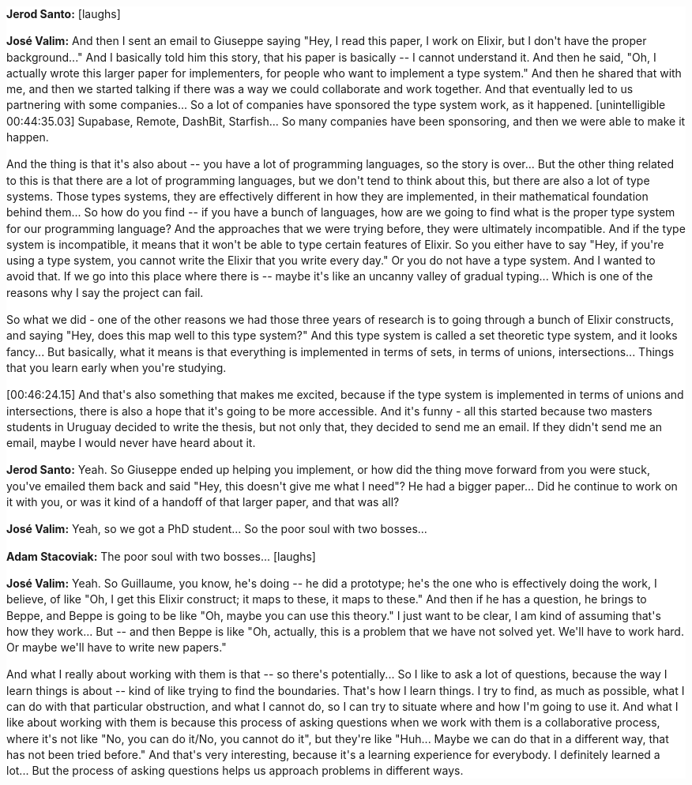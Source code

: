 **Jerod Santo:** \[laughs\]

**José Valim:** And then I sent an email to Giuseppe saying "Hey, I read this paper, I work on Elixir, but I don't have the proper background..." And I basically told him this story, that his paper is basically -- I cannot understand it. And then he said, "Oh, I actually wrote this larger paper for implementers, for people who want to implement a type system." And then he shared that with me, and then we started talking if there was a way we could collaborate and work together. And that eventually led to us partnering with some companies... So a lot of companies have sponsored the type system work, as it happened. \[unintelligible 00:44:35.03\] Supabase, Remote, DashBit, Starfish... So many companies have been sponsoring, and then we were able to make it happen.

And the thing is that it's also about -- you have a lot of programming languages, so the story is over... But the other thing related to this is that there are a lot of programming languages, but we don't tend to think about this, but there are also a lot of type systems. Those types systems, they are effectively different in how they are implemented, in their mathematical foundation behind them... So how do you find -- if you have a bunch of languages, how are we going to find what is the proper type system for our programming language? And the approaches that we were trying before, they were ultimately incompatible. And if the type system is incompatible, it means that it won't be able to type certain features of Elixir. So you either have to say "Hey, if you're using a type system, you cannot write the Elixir that you write every day." Or you do not have a type system. And I wanted to avoid that. If we go into this place where there is -- maybe it's like an uncanny valley of gradual typing... Which is one of the reasons why I say the project can fail.

So what we did - one of the other reasons we had those three years of research is to going through a bunch of Elixir constructs, and saying "Hey, does this map well to this type system?" And this type system is called a set theoretic type system, and it looks fancy... But basically, what it means is that everything is implemented in terms of sets, in terms of unions, intersections... Things that you learn early when you're studying.

\[00:46:24.15\] And that's also something that makes me excited, because if the type system is implemented in terms of unions and intersections, there is also a hope that it's going to be more accessible. And it's funny - all this started because two masters students in Uruguay decided to write the thesis, but not only that, they decided to send me an email. If they didn't send me an email, maybe I would never have heard about it.

**Jerod Santo:** Yeah. So Giuseppe ended up helping you implement, or how did the thing move forward from you were stuck, you've emailed them back and said "Hey, this doesn't give me what I need"? He had a bigger paper... Did he continue to work on it with you, or was it kind of a handoff of that larger paper, and that was all?

**José Valim:** Yeah, so we got a PhD student... So the poor soul with two bosses...

**Adam Stacoviak:** The poor soul with two bosses... \[laughs\]

**José Valim:** Yeah. So Guillaume, you know, he's doing -- he did a prototype; he's the one who is effectively doing the work, I believe, of like "Oh, I get this Elixir construct; it maps to these, it maps to these." And then if he has a question, he brings to Beppe, and Beppe is going to be like "Oh, maybe you can use this theory." I just want to be clear, I am kind of assuming that's how they work... But -- and then Beppe is like "Oh, actually, this is a problem that we have not solved yet. We'll have to work hard. Or maybe we'll have to write new papers."

And what I really about working with them is that -- so there's potentially... So I like to ask a lot of questions, because the way I learn things is about -- kind of like trying to find the boundaries. That's how I learn things. I try to find, as much as possible, what I can do with that particular obstruction, and what I cannot do, so I can try to situate where and how I'm going to use it. And what I like about working with them is because this process of asking questions when we work with them is a collaborative process, where it's not like "No, you can do it/No, you cannot do it", but they're like "Huh... Maybe we can do that in a different way, that has not been tried before." And that's very interesting, because it's a learning experience for everybody. I definitely learned a lot... But the process of asking questions helps us approach problems in different ways.
